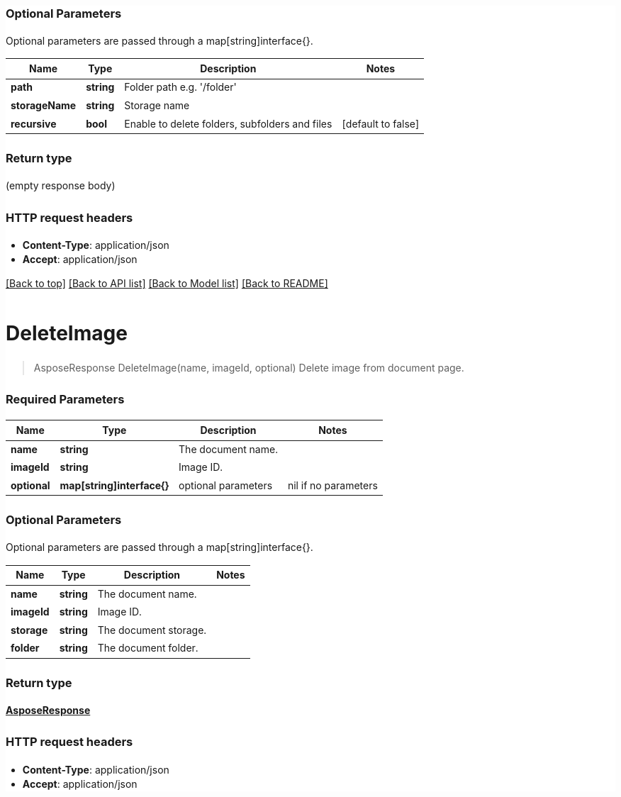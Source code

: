 ### Optional Parameters
Optional parameters are passed through a map[string]interface{}.

Name | Type | Description  | Notes
------------- | ------------- | ------------- | -------------
 **path** | **string**| Folder path e.g. &#39;/folder&#39; | 
 **storageName** | **string**| Storage name | 
 **recursive** | **bool**| Enable to delete folders, subfolders and files | [default to false]

### Return type

 (empty response body)

### HTTP request headers

 - **Content-Type**: application/json
 - **Accept**: application/json

[[Back to top]](#) [[Back to API list]](../README.md#documentation-for-api-endpoints) [[Back to Model list]](../README.md#documentation-for-models) [[Back to README]](../README.md)

# **DeleteImage**
> AsposeResponse DeleteImage(name, imageId, optional)
Delete image from document page.

### Required Parameters

Name | Type | Description  | Notes
------------- | ------------- | ------------- | -------------
 **name** | **string**| The document name. | 
  **imageId** | **string**| Image ID. | 
 **optional** | **map[string]interface{}** | optional parameters | nil if no parameters

### Optional Parameters
Optional parameters are passed through a map[string]interface{}.

Name | Type | Description  | Notes
------------- | ------------- | ------------- | -------------
 **name** | **string**| The document name. | 
 **imageId** | **string**| Image ID. | 
 **storage** | **string**| The document storage. | 
 **folder** | **string**| The document folder. | 

### Return type

[**AsposeResponse**](AsposeResponse.md)

### HTTP request headers

 - **Content-Type**: application/json
 - **Accept**: application/json
